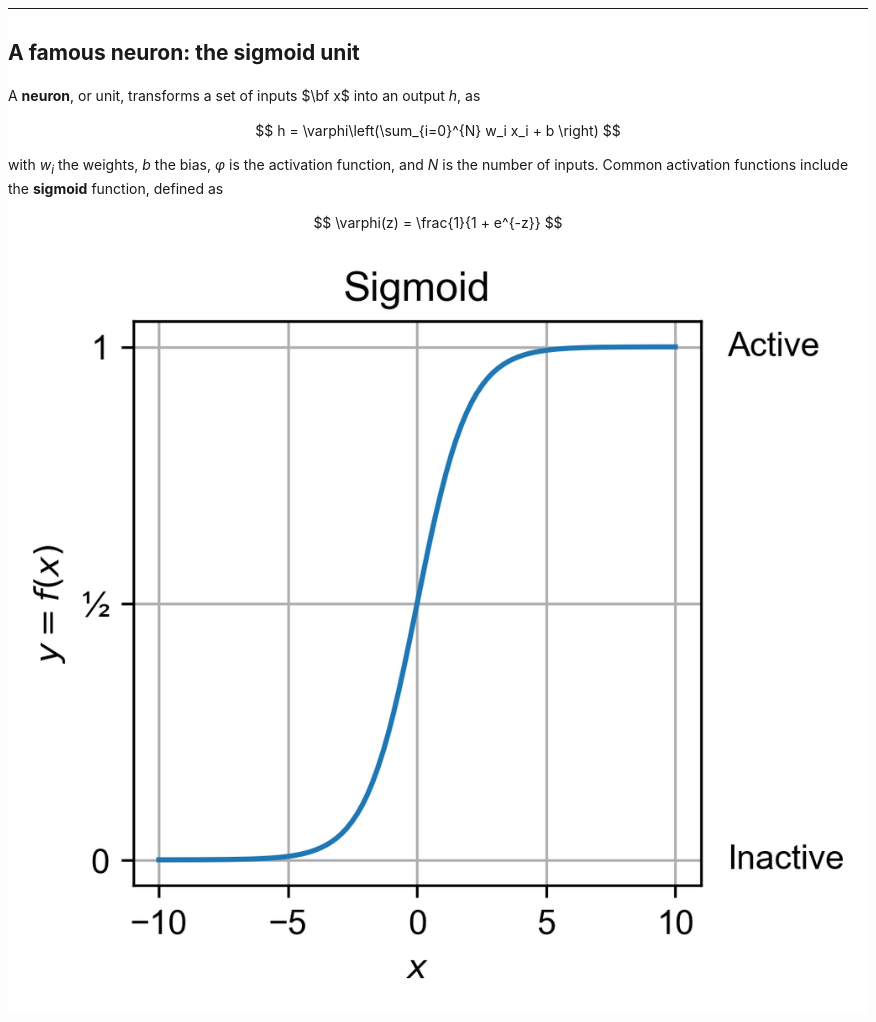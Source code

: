 </div>

---

## A famous neuron: the sigmoid unit

<div style="flex-basis: 39%;">

A __neuron__, or unit, transforms a set of inputs $\bf x$ into an output $h$, as

$$
h = \varphi\left(\sum_{i=0}^{N} w_i x_i + b \right)
$$

with $w_i$ the weights, $b$ the bias, $\varphi$ is the activation function, and $N$ is the number of inputs. Common activation functions include the __sigmoid__ function, defined as

$$
\varphi(z) = \frac{1}{1 + e^{-z}}
$$

</div>
<div style="flex-basis: 40%;">

<img src="images/models/sigmoid.png">

